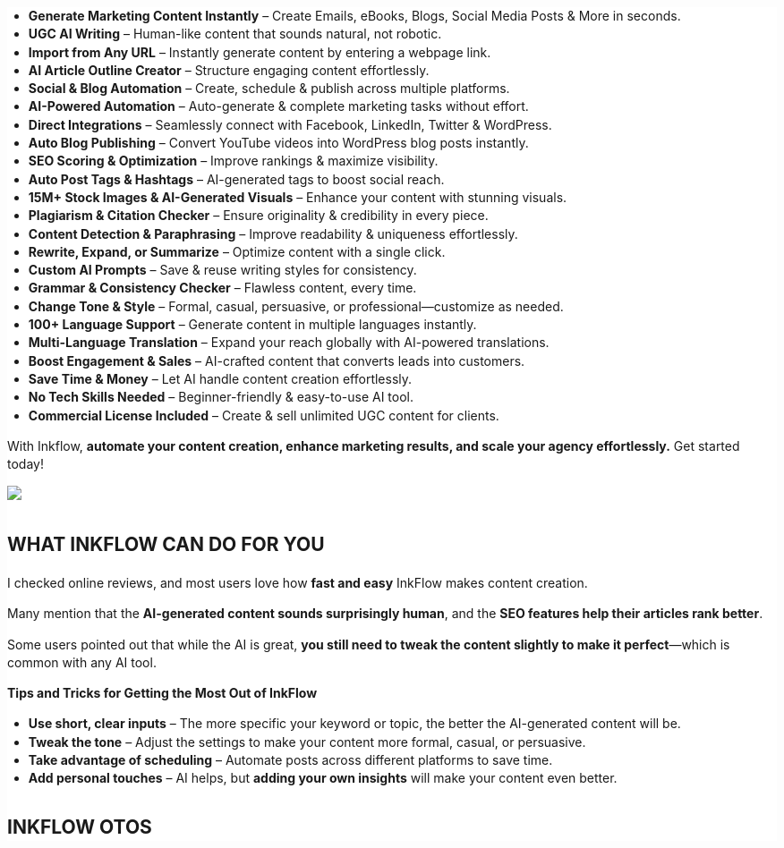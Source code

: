 *   **Generate Marketing Content Instantly** – Create Emails, eBooks, Blogs, Social Media Posts & More in seconds. 
*   **UGC AI Writing** – Human-like content that sounds natural, not robotic. 
*   **Import from Any URL** – Instantly generate content by entering a webpage link. 
*   **AI Article Outline Creator** – Structure engaging content effortlessly. 
*   **Social & Blog Automation** – Create, schedule & publish across multiple platforms. 
*   **AI-Powered Automation** – Auto-generate & complete marketing tasks without effort. 
*   **Direct Integrations** – Seamlessly connect with Facebook, LinkedIn, Twitter & WordPress. 
*   **Auto Blog Publishing** – Convert YouTube videos into WordPress blog posts instantly. 
*   **SEO Scoring & Optimization** – Improve rankings & maximize visibility. 
*   **Auto Post Tags & Hashtags** – AI-generated tags to boost social reach. 
*   **15M+ Stock Images & AI-Generated Visuals** – Enhance your content with stunning visuals. 
*   **Plagiarism & Citation Checker** – Ensure originality & credibility in every piece. 
*   **Content Detection & Paraphrasing** – Improve readability & uniqueness effortlessly. 
*   **Rewrite, Expand, or Summarize** – Optimize content with a single click. 
*   **Custom AI Prompts** – Save & reuse writing styles for consistency. 
*   **Grammar & Consistency Checker** – Flawless content, every time. 
*   **Change Tone & Style** – Formal, casual, persuasive, or professional—customize as needed. 
*   **100+ Language Support** – Generate content in multiple languages instantly. 
*   **Multi-Language Translation** – Expand your reach globally with AI-powered translations. 
*   **Boost Engagement & Sales** – AI-crafted content that converts leads into customers. 
*   **Save Time & Money** – Let AI handle content creation effortlessly. 
*   **No Tech Skills Needed** – Beginner-friendly & easy-to-use AI tool. 
*   **Commercial License Included** – Create & sell unlimited UGC content for clients. 

With Inkflow, **automate your content creation, enhance marketing results, and scale your agency effortlessly.** Get started today!

[![](https://4u-review.com/wp-content/uploads/2025/02/InkFlow-vs.webp)](https://7review-oto.us/InkFlow-Bundle)

**WHAT INKFLOW CAN DO FOR YOU**
-------------------------------

I checked online reviews, and most users love how **fast and easy** InkFlow makes content creation.

Many mention that the **AI-generated content sounds surprisingly human**, and the **SEO features help their articles rank better**.

Some users pointed out that while the AI is great, **you still need to tweak the content slightly to make it perfect**—which is common with any AI tool.

**Tips and Tricks for Getting the Most Out of InkFlow**

*   **Use short, clear inputs** – The more specific your keyword or topic, the better the AI-generated content will be.
*   **Tweak the tone** – Adjust the settings to make your content more formal, casual, or persuasive.
*   **Take advantage of scheduling** – Automate posts across different platforms to save time.
*   **Add personal touches** – AI helps, but **adding your own insights** will make your content even better.

**INKFLOW OTOS**
----------------
